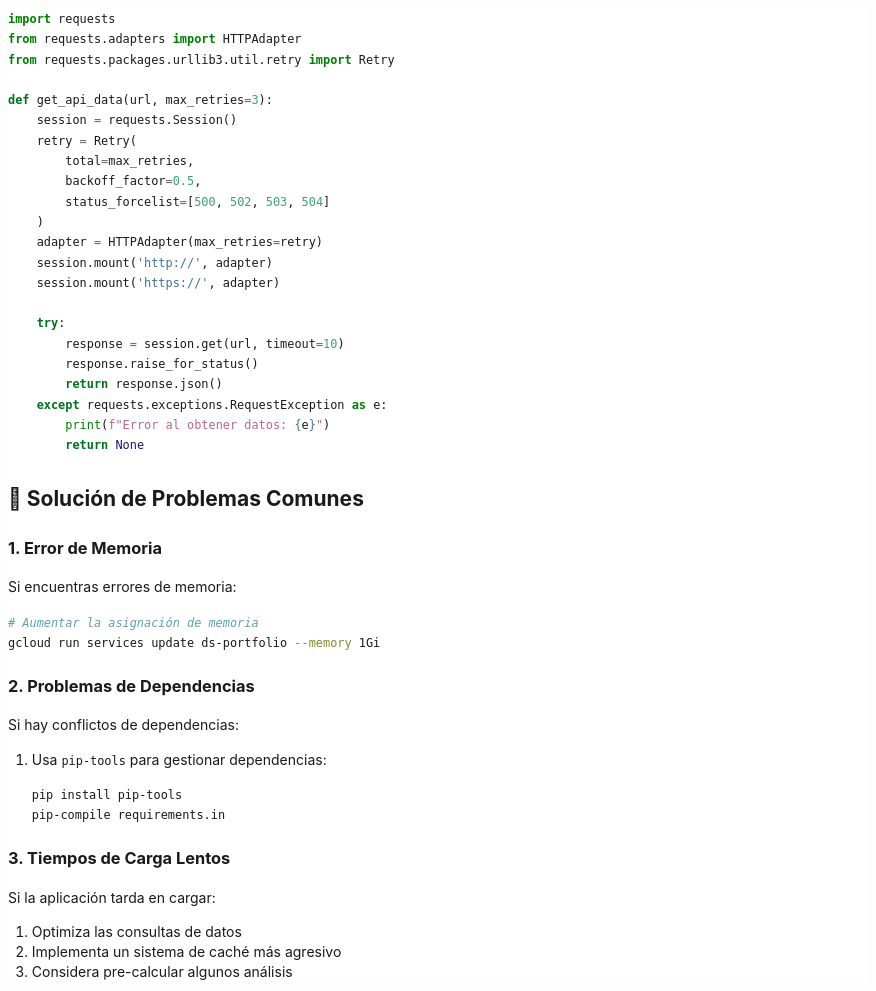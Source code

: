 ```python
import requests
from requests.adapters import HTTPAdapter
from requests.packages.urllib3.util.retry import Retry

def get_api_data(url, max_retries=3):
    session = requests.Session()
    retry = Retry(
        total=max_retries,
        backoff_factor=0.5,
        status_forcelist=[500, 502, 503, 504]
    )
    adapter = HTTPAdapter(max_retries=retry)
    session.mount('http://', adapter)
    session.mount('https://', adapter)
    
    try:
        response = session.get(url, timeout=10)
        response.raise_for_status()
        return response.json()
    except requests.exceptions.RequestException as e:
        print(f"Error al obtener datos: {e}")
        return None
```

## 📝 Solución de Problemas Comunes

### 1. Error de Memoria

Si encuentras errores de memoria:

```bash
# Aumentar la asignación de memoria
gcloud run services update ds-portfolio --memory 1Gi
```

### 2. Problemas de Dependencias

Si hay conflictos de dependencias:

1. Usa `pip-tools` para gestionar dependencias:
   ```bash
   pip install pip-tools
   pip-compile requirements.in
   ```

### 3. Tiempos de Carga Lentos

Si la aplicación tarda en cargar:

1. Optimiza las consultas de datos
2. Implementa un sistema de caché más agresivo
3. Considera pre-calcular algunos análisis
